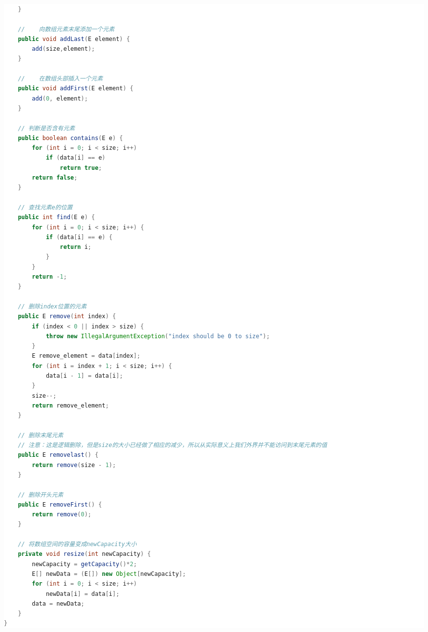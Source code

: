 ```java
    }

    //    向数组元素末尾添加一个元素
    public void addLast(E element) {
        add(size,element);
    }

    //    在数组头部插入一个元素
    public void addFirst(E element) {
        add(0, element);
    }

    // 判断是否含有元素
    public boolean contains(E e) {
        for (int i = 0; i < size; i++)
            if (data[i] == e)
                return true;
        return false;
    }

    // 查找元素e的位置
    public int find(E e) {
        for (int i = 0; i < size; i++) {
            if (data[i] == e) {
                return i;
            }
        }
        return -1;
    }

    // 删除index位置的元素
    public E remove(int index) {
        if (index < 0 || index > size) {
            throw new IllegalArgumentException("index should be 0 to size");
        }
        E remove_element = data[index];
        for (int i = index + 1; i < size; i++) {
            data[i - 1] = data[i];
        }
        size--;
        return remove_element;
    }

    // 删除末尾元素
    // 注意：这是逻辑删除，但是size的大小已经做了相应的减少，所以从实际意义上我们外界并不能访问到末尾元素的值
    public E removelast() {
        return remove(size - 1);
    }

    // 删除开头元素
    public E removeFirst() {
        return remove(0);
    }

    // 将数组空间的容量变成newCapacity大小
    private void resize(int newCapacity) {
        newCapacity = getCapacity()*2;
        E[] newData = (E[]) new Object[newCapacity];
        for (int i = 0; i < size; i++)
            newData[i] = data[i];
        data = newData;
    }
}
```